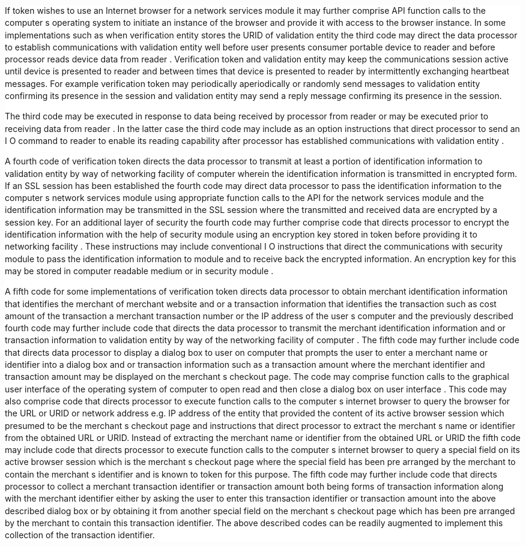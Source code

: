 If token wishes to use an Internet browser for a network services module it may further comprise API function calls to the computer s operating system to initiate an instance of the browser and provide it with access to the browser instance. In some implementations such as when verification entity stores the URID of validation entity the third code may direct the data processor to establish communications with validation entity well before user presents consumer portable device to reader and before processor reads device data from reader . Verification token and validation entity may keep the communications session active until device is presented to reader and between times that device is presented to reader by intermittently exchanging heartbeat messages. For example verification token may periodically aperiodically or randomly send messages to validation entity confirming its presence in the session and validation entity may send a reply message confirming its presence in the session.

The third code may be executed in response to data being received by processor from reader or may be executed prior to receiving data from reader . In the latter case the third code may include as an option instructions that direct processor to send an I O command to reader to enable its reading capability after processor has established communications with validation entity .

A fourth code of verification token directs the data processor to transmit at least a portion of identification information to validation entity by way of networking facility of computer wherein the identification information is transmitted in encrypted form. If an SSL session has been established the fourth code may direct data processor to pass the identification information to the computer s network services module using appropriate function calls to the API for the network services module and the identification information may be transmitted in the SSL session where the transmitted and received data are encrypted by a session key. For an additional layer of security the fourth code may further comprise code that directs processor to encrypt the identification information with the help of security module using an encryption key stored in token before providing it to networking facility . These instructions may include conventional I O instructions that direct the communications with security module to pass the identification information to module and to receive back the encrypted information. An encryption key for this may be stored in computer readable medium or in security module .

A fifth code for some implementations of verification token directs data processor to obtain merchant identification information that identifies the merchant of merchant website and or a transaction information that identifies the transaction such as cost amount of the transaction a merchant transaction number or the IP address of the user s computer and the previously described fourth code may further include code that directs the data processor to transmit the merchant identification information and or transaction information to validation entity by way of the networking facility of computer . The fifth code may further include code that directs data processor to display a dialog box to user on computer that prompts the user to enter a merchant name or identifier into a dialog box and or transaction information such as a transaction amount where the merchant identifier and transaction amount may be displayed on the merchant s checkout page. The code may comprise function calls to the graphical user interface of the operating system of computer to open read and then close a dialog box on user interface . This code may also comprise code that directs processor to execute function calls to the computer s internet browser to query the browser for the URL or URID or network address e.g. IP address of the entity that provided the content of its active browser session which presumed to be the merchant s checkout page and instructions that direct processor to extract the merchant s name or identifier from the obtained URL or URID. Instead of extracting the merchant name or identifier from the obtained URL or URID the fifth code may include code that directs processor to execute function calls to the computer s internet browser to query a special field on its active browser session which is the merchant s checkout page where the special field has been pre arranged by the merchant to contain the merchant s identifier and is known to token for this purpose. The fifth code may further include code that directs processor to collect a merchant transaction identifier or transaction amount both being forms of transaction information along with the merchant identifier either by asking the user to enter this transaction identifier or transaction amount into the above described dialog box or by obtaining it from another special field on the merchant s checkout page which has been pre arranged by the merchant to contain this transaction identifier. The above described codes can be readily augmented to implement this collection of the transaction identifier.
